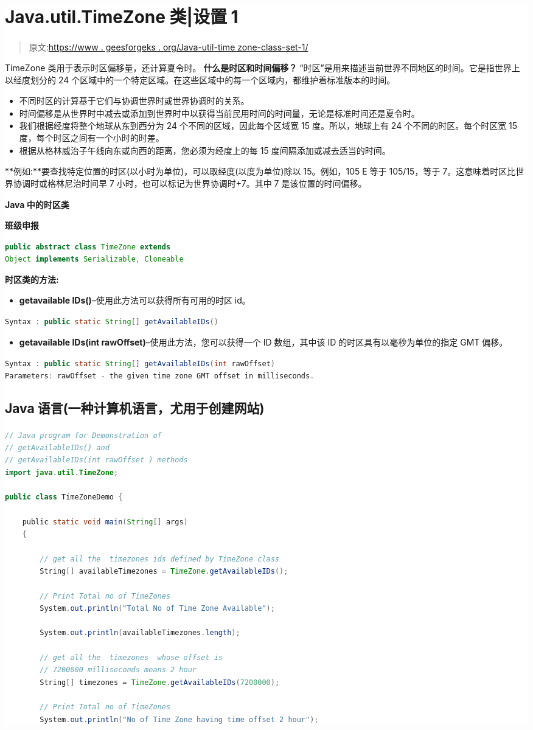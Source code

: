 # Java.util.TimeZone 类|设置 1

> 原文:[https://www . geesforgeks . org/Java-util-time zone-class-set-1/](https://www.geeksforgeeks.org/java-util-timezone-class-set-1/)

TimeZone 类用于表示时区偏移量，还计算夏令时。
**什么是时区和时间偏移？**
“时区”是用来描述当前世界不同地区的时间。它是指世界上以经度划分的 24 个区域中的一个特定区域。在这些区域中的每一个区域内，都维护着标准版本的时间。

*   不同时区的计算基于它们与协调世界时或世界协调时的关系。
*   时间偏移是从世界时中减去或添加到世界时中以获得当前民用时间的时间量，无论是标准时间还是夏令时。
*   我们根据经度将整个地球从东到西分为 24 个不同的区域，因此每个区域宽 15 度。所以，地球上有 24 个不同的时区。每个时区宽 15 度，每个时区之间有一个小时的时差。
*   根据从格林威治子午线向东或向西的距离，您必须为经度上的每 15 度间隔添加或减去适当的时间。

**例如:**要查找特定位置的时区(以小时为单位)，可以取经度(以度为单位)除以 15。例如，105 E 等于 105/15，等于 7。这意味着时区比世界协调时或格林尼治时间早 7 小时，也可以标记为世界协调时+7。其中 7 是该位置的时间偏移。

**Java 中的时区类**

**班级申报**

```java
public abstract class TimeZone extends 
Object implements Serializable, Cloneable
```

**时区类的方法:**

*   **getavailable IDs()**–使用此方法可以获得所有可用的时区 id。

```java
Syntax : public static String[] getAvailableIDs()
```

*   **getavailable IDs(int rawOffset)**–使用此方法，您可以获得一个 ID 数组，其中该 ID 的时区具有以毫秒为单位的指定 GMT 偏移。

```java
Syntax : public static String[] getAvailableIDs(int rawOffset)
Parameters: rawOffset - the given time zone GMT offset in milliseconds.
```

## Java 语言(一种计算机语言，尤用于创建网站)

```java
// Java program for Demonstration of
// getAvailableIDs() and
// getAvailableIDs(int rawOffset ) methods
import java.util.TimeZone;

public class TimeZoneDemo {

    public static void main(String[] args)
    {

        // get all the  timezones ids defined by TimeZone class
        String[] availableTimezones = TimeZone.getAvailableIDs();

        // Print Total no of TimeZones
        System.out.println("Total No of Time Zone Available");

        System.out.println(availableTimezones.length);

        // get all the  timezones  whose offset is
        // 7200000 milliseconds means 2 hour
        String[] timezones = TimeZone.getAvailableIDs(7200000);

        // Print Total no of TimeZones
        System.out.println("No of Time Zone having time offset 2 hour");

```